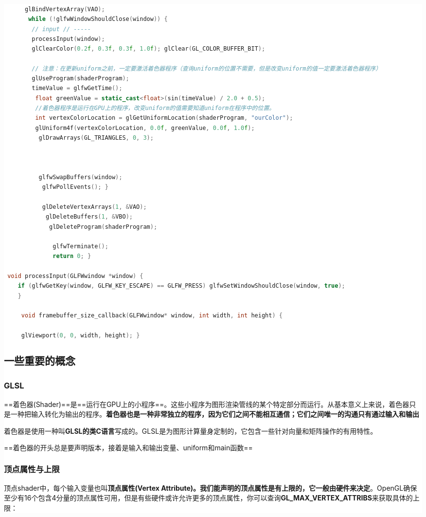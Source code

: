 ```cpp
      glBindVertexArray(VAO);
       while (!glfwWindowShouldClose(window)) {
        // input // ----- 
        processInput(window); 
        glClearColor(0.2f, 0.3f, 0.3f, 1.0f); glClear(GL_COLOR_BUFFER_BIT); 
    
        // 注意：在更新uniform之前，一定要激活着色器程序（查询uniform的位置不需要，但是改变uniform的值一定要激活着色器程序）
        glUseProgram(shaderProgram);
        timeValue = glfwGetTime();
         float greenValue = static_cast<float>(sin(timeValue) / 2.0 + 0.5); 
         //着色器程序是运行在GPU上的程序，改变uniform的值需要知道uniform在程序中的位置。
         int vertexColorLocation = glGetUniformLocation(shaderProgram, "ourColor"); 
         glUniform4f(vertexColorLocation, 0.0f, greenValue, 0.0f, 1.0f); 
          glDrawArrays(GL_TRIANGLES, 0, 3); 



          glfwSwapBuffers(window);
           glfwPollEvents(); } 

           glDeleteVertexArrays(1, &VAO);
            glDeleteBuffers(1, &VBO);
             glDeleteProgram(shaderProgram);

              glfwTerminate(); 
              return 0; } 

 void processInput(GLFWwindow *window) { 
    if (glfwGetKey(window, GLFW_KEY_ESCAPE) == GLFW_PRESS) glfwSetWindowShouldClose(window, true); 
    } 

     void framebuffer_size_callback(GLFWwindow* window, int width, int height) { 

     glViewport(0, 0, width, height); }

```

## 一些重要的概念

### GLSL
==着色器(Shader)==是==运行在GPU上的小程序==。这些小程序为图形渲染管线的某个特定部分而运行。从基本意义上来说，着色器只是一种把输入转化为输出的程序。**着色器也是一种非常独立的程序，因为它们之间不能相互通信；它们之间唯一的沟通只有通过输入和输出**

着色器是使用一种叫**GLSL的类C语言**写成的。GLSL是为图形计算量身定制的，它包含一些针对向量和矩阵操作的有用特性。

==着色器的开头总是要声明版本，接着是输入和输出变量、uniform和main函数==

### 顶点属性与上限
顶点shader中，每个输入变量也叫**顶点属性(Vertex Attribute)。我们能声明的顶点属性是有上限的，它一般由硬件来决定**。OpenGL确保至少有16个包含4分量的顶点属性可用，但是有些硬件或许允许更多的顶点属性，你可以查询**GL_MAX_VERTEX_ATTRIBS**来获取具体的上限：
